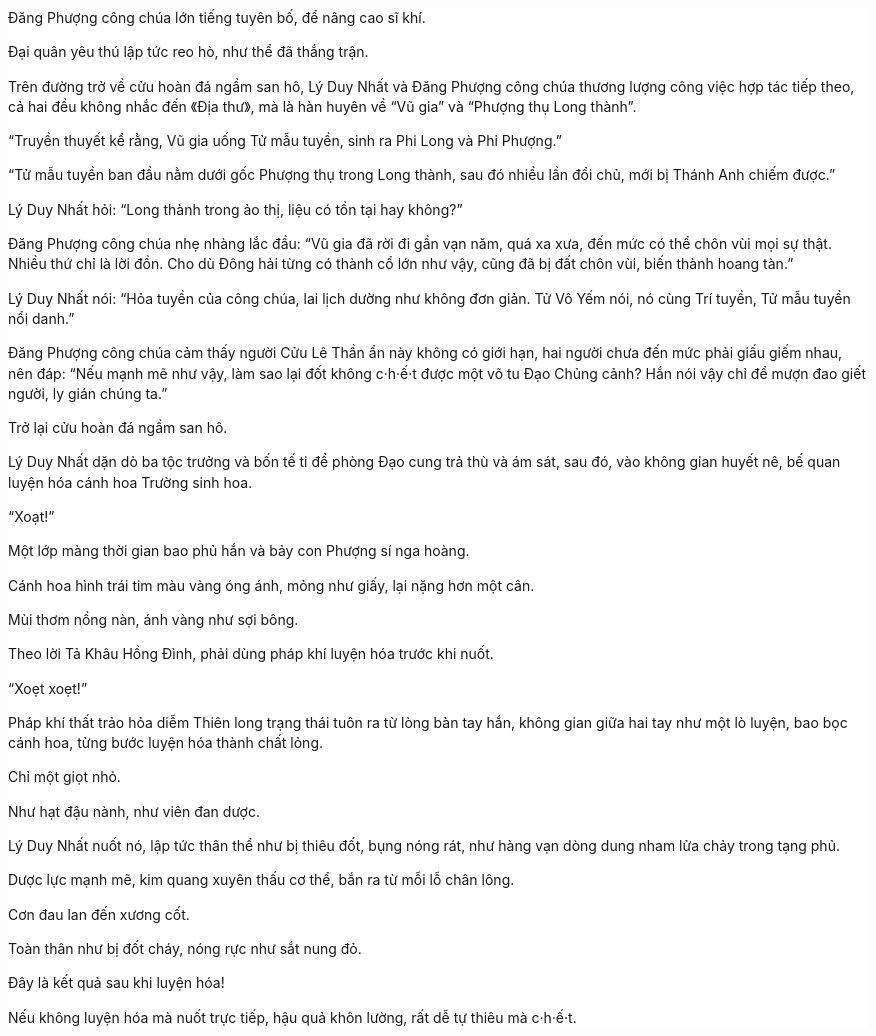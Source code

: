 Đăng Phượng công chúa lớn tiếng tuyên bố, để nâng cao sĩ khí.

Đại quân yêu thú lập tức reo hò, như thể đã thắng trận.

Trên đường trở về cửu hoàn đá ngầm san hô, Lý Duy Nhất và Đăng Phượng công chúa thương lượng công việc hợp tác tiếp theo, cả hai đều không nhắc đến 《Địa thư》, mà là hàn huyên về “Vũ gia” và “Phượng thụ Long thành”.

“Truyền thuyết kể rằng, Vũ gia uống Tử mẫu tuyền, sinh ra Phi Long và Phi Phượng.”

“Tử mẫu tuyền ban đầu nằm dưới gốc Phượng thụ trong Long thành, sau đó nhiều lần đổi chủ, mới bị Thánh Anh chiếm được.”

Lý Duy Nhất hỏi: “Long thành trong ảo thị, liệu có tồn tại hay không?”

Đăng Phượng công chúa nhẹ nhàng lắc đầu: “Vũ gia đã rời đi gần vạn năm, quá xa xưa, đến mức có thể chôn vùi mọi sự thật. Nhiều thứ chỉ là lời đồn. Cho dù Đông hải từng có thành cổ lớn như vậy, cũng đã bị đất chôn vùi, biến thành hoang tàn.”

Lý Duy Nhất nói: “Hỏa tuyền của công chúa, lai lịch dường như không đơn giản. Tử Vô Yếm nói, nó cùng Trí tuyền, Tử mẫu tuyền nổi danh.”

Đăng Phượng công chúa cảm thấy người Cửu Lê Thần ẩn này không có giới hạn, hai người chưa đến mức phải giấu giếm nhau, nên đáp: “Nếu mạnh mẽ như vậy, làm sao lại đốt không c·h·ế·t được một võ tu Đạo Chủng cảnh? Hắn nói vậy chỉ để mượn đao giết người, ly gián chúng ta.”

Trở lại cửu hoàn đá ngầm san hô.

Lý Duy Nhất dặn dò ba tộc trưởng và bốn tế ti đề phòng Đạo cung trả thù và ám sát, sau đó, vào không gian huyết nê, bế quan luyện hóa cánh hoa Trường sinh hoa.

“Xoạt!”

Một lớp màng thời gian bao phủ hắn và bảy con Phượng sí nga hoàng.

Cánh hoa hình trái tim màu vàng óng ánh, mỏng như giấy, lại nặng hơn một cân.

Mùi thơm nồng nàn, ánh vàng như sợi bông.

Theo lời Tả Khâu Hồng Đình, phải dùng pháp khí luyện hóa trước khi nuốt.

“Xoẹt xoẹt!”

Pháp khí thất trảo hỏa diễm Thiên long trạng thái tuôn ra từ lòng bàn tay hắn, không gian giữa hai tay như một lò luyện, bao bọc cánh hoa, từng bước luyện hóa thành chất lỏng.

Chỉ một giọt nhỏ.

Như hạt đậu nành, như viên đan dược.

Lý Duy Nhất nuốt nó, lập tức thân thể như bị thiêu đốt, bụng nóng rát, như hàng vạn dòng dung nham lửa chảy trong tạng phủ.

Dược lực mạnh mẽ, kim quang xuyên thấu cơ thể, bắn ra từ mỗi lỗ chân lông.

Cơn đau lan đến xương cốt.

Toàn thân như bị đốt cháy, nóng rực như sắt nung đỏ.

Đây là kết quả sau khi luyện hóa!

Nếu không luyện hóa mà nuốt trực tiếp, hậu quả khôn lường, rất dễ tự thiêu mà c·h·ế·t.
